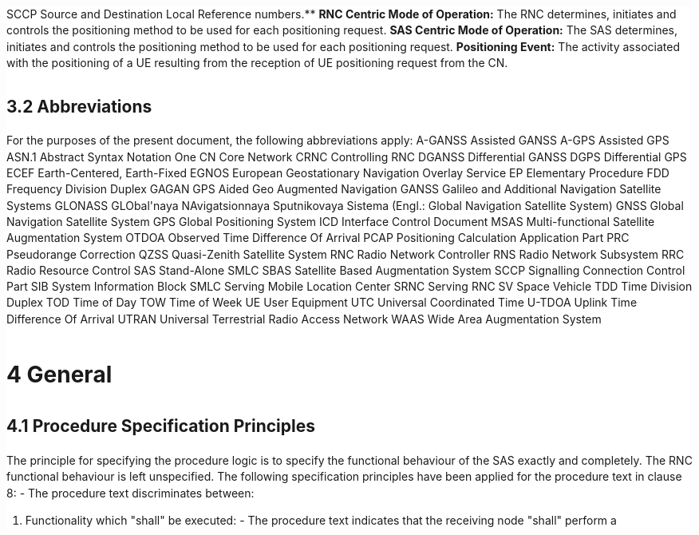 SCCP Source and Destination Local Reference numbers.**
**RNC Centric Mode of Operation:** The RNC determines, initiates and controls
the positioning method to be used for each positioning request.
**SAS Centric Mode of Operation:** The SAS determines, initiates and controls
the positioning method to be used for each positioning request.
**Positioning Event:** The activity associated with the positioning of a UE
resulting from the reception of UE positioning request from the CN.
## 3.2 Abbreviations
For the purposes of the present document, the following abbreviations apply:
A-GANSS Assisted GANSS
A-GPS Assisted GPS
ASN.1 Abstract Syntax Notation One
CN Core Network
CRNC Controlling RNC
DGANSS Differential GANSS
DGPS Differential GPS
ECEF Earth-Centered, Earth-Fixed
EGNOS European Geostationary Navigation Overlay Service
EP Elementary Procedure
FDD Frequency Division Duplex
GAGAN GPS Aided Geo Augmented Navigation
GANSS Galileo and Additional Navigation Satellite Systems
GLONASS GLObal\'naya NAvigatsionnaya Sputnikovaya Sistema (Engl.: Global
Navigation Satellite System)
GNSS Global Navigation Satellite System
GPS Global Positioning System
ICD Interface Control Document
MSAS Multi-functional Satellite Augmentation System
OTDOA Observed Time Difference Of Arrival
PCAP Positioning Calculation Application Part
PRC Pseudorange Correction
QZSS Quasi-Zenith Satellite System
RNC Radio Network Controller
RNS Radio Network Subsystem
RRC Radio Resource Control
SAS Stand-Alone SMLC
SBAS Satellite Based Augmentation System
SCCP Signalling Connection Control Part
SIB System Information Block
SMLC Serving Mobile Location Center
SRNC Serving RNC
SV Space Vehicle
TDD Time Division Duplex
TOD Time of Day
TOW Time of Week
UE User Equipment
UTC Universal Coordinated Time
U-TDOA Uplink Time Difference Of Arrival
UTRAN Universal Terrestrial Radio Access Network
WAAS Wide Area Augmentation System
# 4 General
## 4.1 Procedure Specification Principles
The principle for specifying the procedure logic is to specify the functional
behaviour of the SAS exactly and completely. The RNC functional behaviour is
left unspecified.
The following specification principles have been applied for the procedure
text in clause 8:
\- The procedure text discriminates between:
1) Functionality which \"shall\" be executed:
\- The procedure text indicates that the receiving node \"shall\" perform a